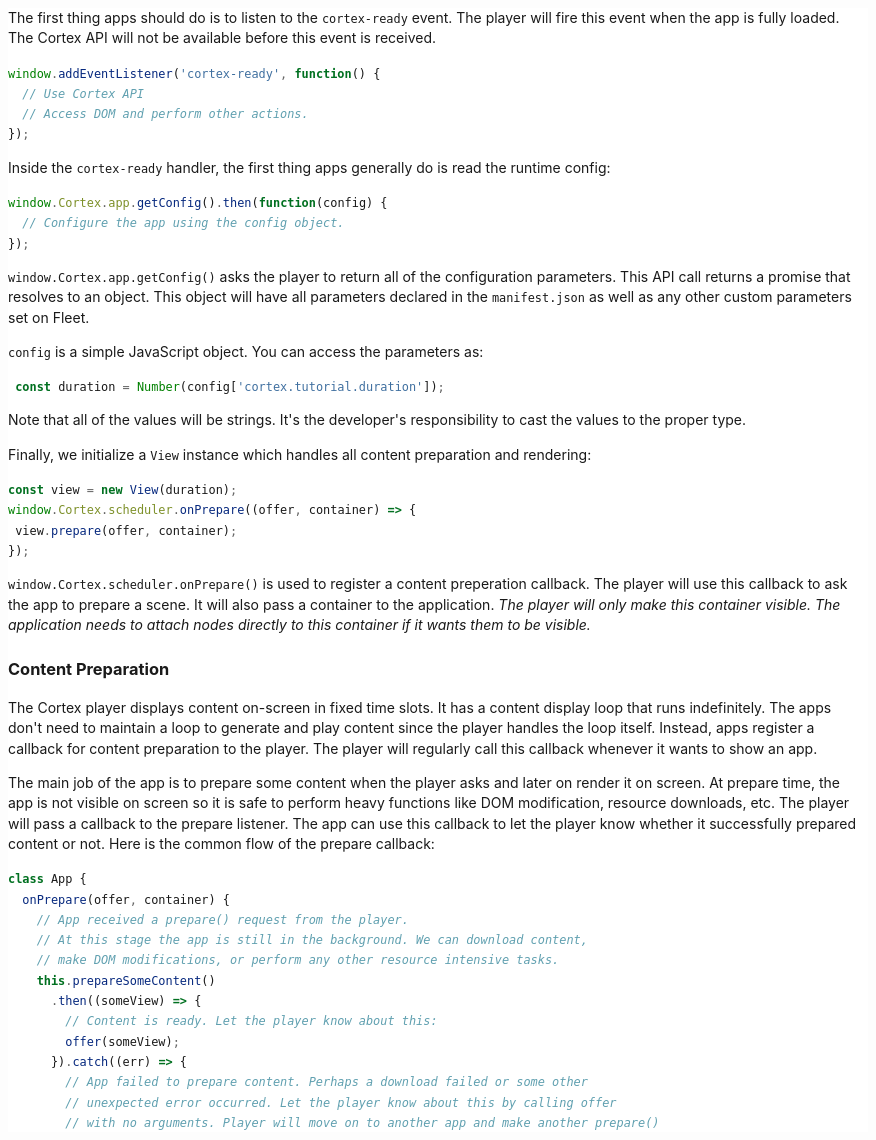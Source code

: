 The first thing apps should do is to listen to the `cortex-ready` event. The player will fire this event when the app is fully loaded. The Cortex API will not be available before this event is received.
```javascript
window.addEventListener('cortex-ready', function() {
  // Use Cortex API
  // Access DOM and perform other actions.
});
```

Inside the `cortex-ready` handler, the first thing apps generally do is read the runtime config:

```javascript
window.Cortex.app.getConfig().then(function(config) {
  // Configure the app using the config object.
});
```

`window.Cortex.app.getConfig()` asks the player to return all of the configuration parameters. This API call returns a promise that resolves to an object. This object will have all parameters declared in the `manifest.json` as well as any other custom parameters set on Fleet.

`config` is a simple JavaScript object. You can access the parameters as:

```javascript
 const duration = Number(config['cortex.tutorial.duration']);
 ```
 
 Note that all of the values will be strings. It's the developer's responsibility to cast the values to the proper type.
 
 Finally, we initialize a `View` instance which handles all content preparation and rendering:
 ```javascript
const view = new View(duration);
window.Cortex.scheduler.onPrepare((offer, container) => {
  view.prepare(offer, container);
});
```

`window.Cortex.scheduler.onPrepare()` is used to register a content preperation callback. The player will use this callback to ask the app to prepare a scene. It will also pass a container to the application. _The player will only make this container visible. The application needs to attach nodes directly to this container if it wants them to be visible._

### Content Preparation
The Cortex player displays content on-screen in fixed time slots. It has a content display loop that runs indefinitely. The apps don't need to maintain a loop to generate and play content since the player handles the loop itself. Instead, apps register a callback for content preparation to the player. The player will regularly call this callback whenever it wants to show an app.

The main job of the app is to prepare some content when the player asks and later on render it on screen. At prepare time, the app is not visible on screen so it is safe to perform heavy functions like DOM modification, resource downloads, etc. The player will pass a callback to the prepare listener. The app can use this callback to let the player know whether it successfully prepared content or not. Here is the common flow of the prepare callback:

```javascript
class App {
  onPrepare(offer, container) {
    // App received a prepare() request from the player.
    // At this stage the app is still in the background. We can download content,
    // make DOM modifications, or perform any other resource intensive tasks.
    this.prepareSomeContent()
      .then((someView) => {
        // Content is ready. Let the player know about this:
        offer(someView);
      }).catch((err) => {
        // App failed to prepare content. Perhaps a download failed or some other
        // unexpected error occurred. Let the player know about this by calling offer
        // with no arguments. Player will move on to another app and make another prepare()
```